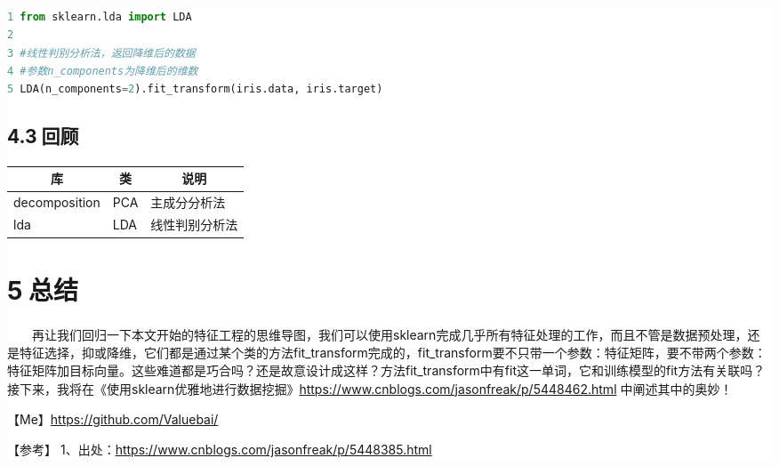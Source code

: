   ```python
  1 from sklearn.lda import LDA
2 
3 #线性判别分析法，返回降维后的数据
4 #参数n_components为降维后的维数
5 LDA(n_components=2).fit_transform(iris.data, iris.target)
```

## 4.3 回顾

|库	|类	|说明|
|---|---|---|
|decomposition	|PCA	|主成分分析法|
|lda	|LDA	|线性判别分析法|


# 5 总结
　　再让我们回归一下本文开始的特征工程的思维导图，我们可以使用sklearn完成几乎所有特征处理的工作，而且不管是数据预处理，还是特征选择，抑或降维，它们都是通过某个类的方法fit_transform完成的，fit_transform要不只带一个参数：特征矩阵，要不带两个参数：特征矩阵加目标向量。这些难道都是巧合吗？还是故意设计成这样？方法fit_transform中有fit这一单词，它和训练模型的fit方法有关联吗？接下来，我将在《使用sklearn优雅地进行数据挖掘》https://www.cnblogs.com/jasonfreak/p/5448462.html 中阐述其中的奥妙！
  


【Me】https://github.com/Valuebai/

【参考】
1、出处：https://www.cnblogs.com/jasonfreak/p/5448385.html

